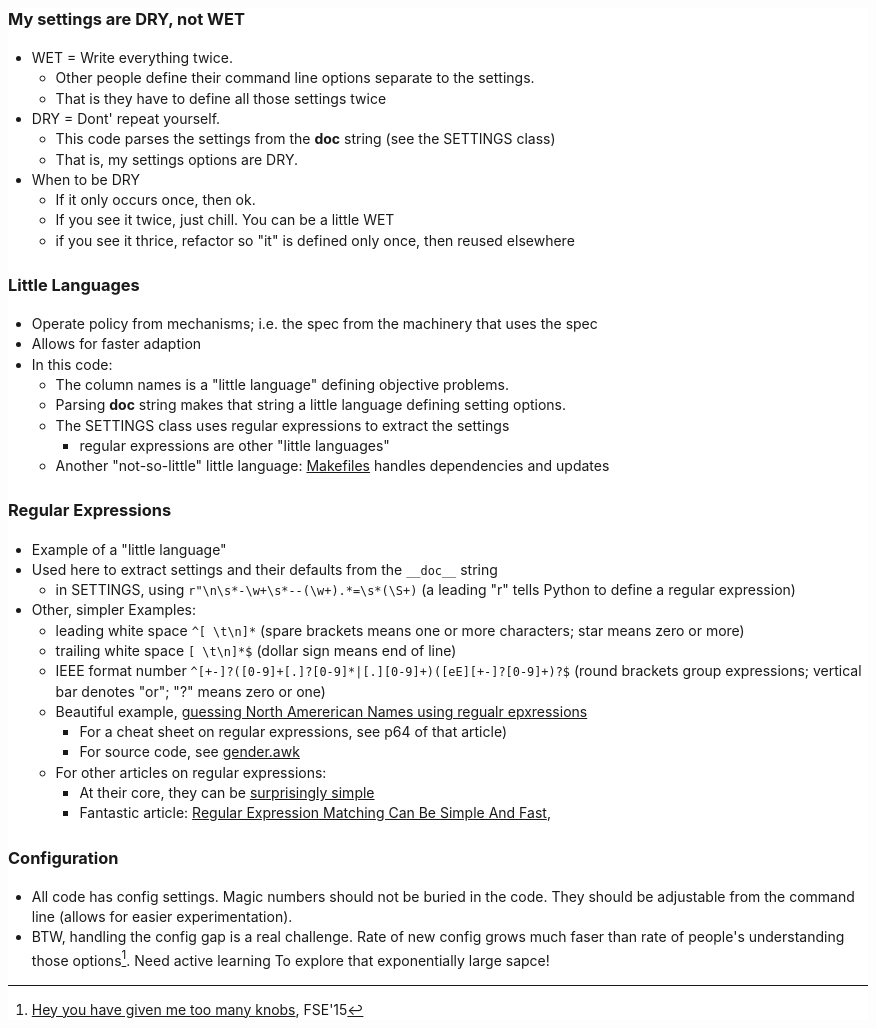 ###  My settings are  DRY, not WET
- WET = Write everything twice. 
  - Other people define their command line options separate to the settings.  
  - That is they have to define all those settings twice
- DRY = Dont' repeat yourself. 
  - This code parses the settings from the __doc__ string (see the SETTINGS class)
  - That is, my settings options are DRY.
- When to be DRY
  - If it only occurs once, then ok.
  - If you see it twice, just chill. You can be a little WET
  - if you see it thrice, refactor so "it" is defined only once, then reused elsewhere

### Little Languages

- Operate policy from mechanisms; i.e. the spec from the machinery that uses the spec
- Allows for faster adaption
- In this code:
  - The column names is a "little language" defining objective problems.
  - Parsing __doc__ string makes that string a little language defining setting options.
  - The SETTINGS class uses regular expressions to extract the settings
    - regular expressions are other "little languages"
  - Another "not-so-little" little language: [Makefiles](https://learnxinyminutes.com/docs/make/) handles dependencies and updates

### Regular Expressions

- Example of a "little language"
- Used here to extract settings and their defaults from the `__doc__` string
  - in SETTINGS, using `r"\n\s*-\w+\s*--(\w+).*=\s*(\S+)` (a leading "r" tells Python to define a regular expression)
- Other, simpler Examples:
  - leading white space `^[ \t\n]*` (spare brackets means one or more characters; star means zero or more)
  - trailing white space `[ \t\n]*$` (dollar  sign means end of line)
  - IEEE format number `^[+-]?([0-9]+[.]?[0-9]*|[.][0-9]+)([eE][+-]?[0-9]+)?$` (round brackets group expressions;
    vertical bar denotes "or"; "?" means zero or one)
  - Beautiful example, [guessing North Amererican Names using regualr epxressions](https://github.com/timm/ezr/blob/main/docs/pdf/pakin1991.pdf)
    - For a cheat sheet on regular expressions, see p64 of that article)
    - For source code, see [gender.awk](https://github.com/timm/ezr/blob/main/etc/gender.awk)
  - For other articles on regular expressions:
    - At their core, they can be [surprisingly simple](http://genius.cat-v.org/brian-kernighan/articles/beautiful)
    - Fantastic article: [Regular Expression Matching Can Be Simple And Fast](https://swtch.com/~rsc/regexp/regexp1.html),


###  Configuration
- All code has config settings. Magic numbers should not be buried in the code. They should be adjustable
      from the command line (allows for easier experimentation).
- BTW, handling the config gap is a real challenge. Rate of new config grows much faser than rate of people's
      understanding those options[^Takwal]. Need active learning  To explore that exponentially large sapce!


[^zhang07]: Q. Zhang and H. Li, "MOEA/D: A Multiobjective Evolutionary Algorithm Based on Decomposition," in IEEE Transactions on Evolutionary Computation, vol. 11, no. 6, pp. 712-731, Dec. 2007, doi: 10.1109/TEVC.2007.892759. 
[^Takwal]: [Hey you have given me too many knobs](https://www.researchgate.net/publication/299868537_Hey_you_have_given_me_too_many_knobs_understanding_and_dealing_with_over-designed_configuration_in_system_software), FSE'15